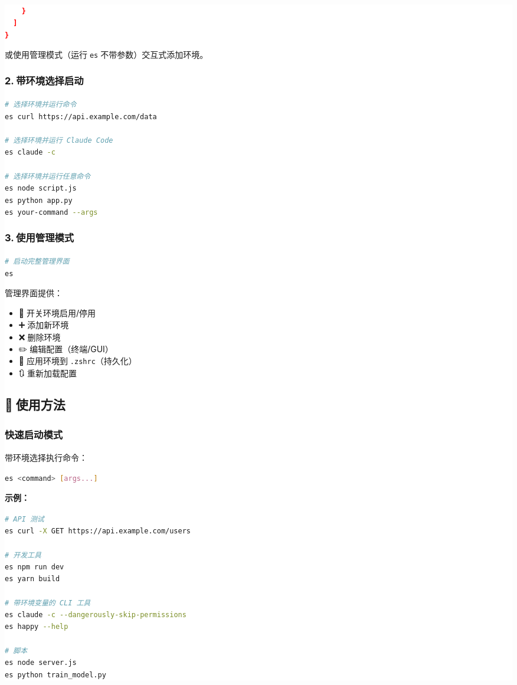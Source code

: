 ```json
    }
  ]
}
```

或使用管理模式（运行 `es` 不带参数）交互式添加环境。

### 2. 带环境选择启动

```bash
# 选择环境并运行命令
es curl https://api.example.com/data

# 选择环境并运行 Claude Code
es claude -c

# 选择环境并运行任意命令
es node script.js
es python app.py
es your-command --args
```

### 3. 使用管理模式

```bash
# 启动完整管理界面
es
```

管理界面提供：
- 🔄 开关环境启用/停用
- ➕ 添加新环境
- ❌ 删除环境
- ✏️ 编辑配置（终端/GUI）
- 📌 应用环境到 `.zshrc`（持久化）
- 🔃 重新加载配置

## 📖 使用方法

### 快速启动模式

带环境选择执行命令：

```bash
es <command> [args...]
```

**示例：**

```bash
# API 测试
es curl -X GET https://api.example.com/users

# 开发工具
es npm run dev
es yarn build

# 带环境变量的 CLI 工具
es claude -c --dangerously-skip-permissions
es happy --help

# 脚本
es node server.js
es python train_model.py
```
